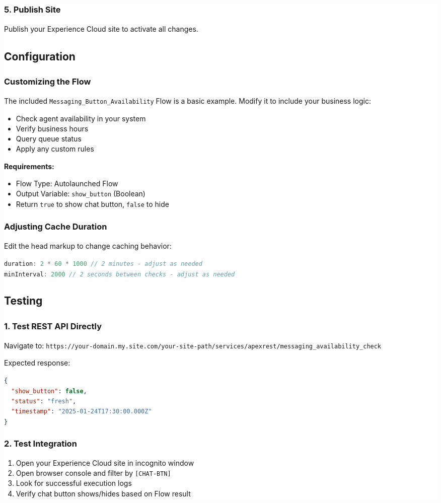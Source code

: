 ### 5. Publish Site

Publish your Experience Cloud site to activate all changes.

## Configuration

### Customizing the Flow

The included `Messaging_Button_Availability` Flow is a basic example. Modify it to include your business logic:

- Check agent availability in your system
- Verify business hours
- Query queue status
- Apply any custom rules

**Requirements:**
- Flow Type: Autolaunched Flow
- Output Variable: `show_button` (Boolean)
- Return `true` to show chat button, `false` to hide

### Adjusting Cache Duration

Edit the head markup to change caching behavior:

```javascript
duration: 2 * 60 * 1000 // 2 minutes - adjust as needed
minInterval: 2000 // 2 seconds between checks - adjust as needed
```

## Testing

### 1. Test REST API Directly

Navigate to: `https://your-domain.my.site.com/your-site-path/services/apexrest/messaging_availability_check`

Expected response:
```json
{
  "show_button": false,
  "status": "fresh",
  "timestamp": "2025-01-24T17:30:00.000Z"
}
```

### 2. Test Integration

1. Open your Experience Cloud site in incognito window
2. Open browser console and filter by `[CHAT-BTN]`
3. Look for successful execution logs
4. Verify chat button shows/hides based on Flow result
